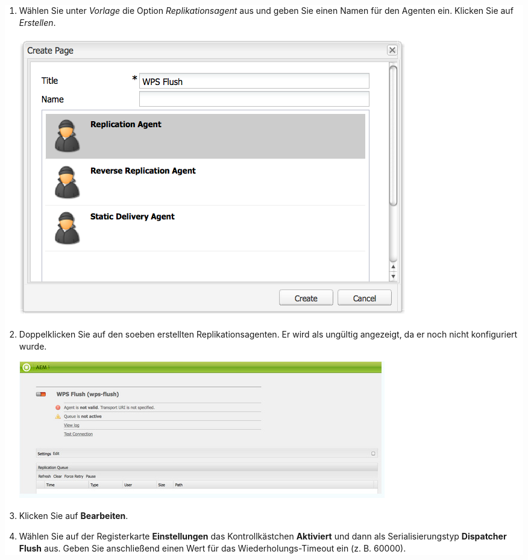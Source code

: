 1. Wählen Sie unter *Vorlage* die Option *Replikationsagent* aus und geben Sie einen Namen für den Agenten ein. Klicken Sie auf *Erstellen*.

   ![screen_shot_2012-02-15at40817pm](assets/screen_shot_2012-02-15at40817pm.png)

1. Doppelklicken Sie auf den soeben erstellten Replikationsagenten. Er wird als ungültig angezeigt, da er noch nicht konfiguriert wurde.

   ![screen_shot_2012-02-15at41001pm](assets/screen_shot_2012-02-15at41001pm.png)

1. Klicken Sie auf **Bearbeiten**.
1. Wählen Sie auf der Registerkarte **Einstellungen** das Kontrollkästchen **Aktiviert** und dann als Serialisierungstyp **Dispatcher Flush** aus. Geben Sie anschließend einen Wert für das Wiederholungs-Timeout ein (z. B. 60000).
